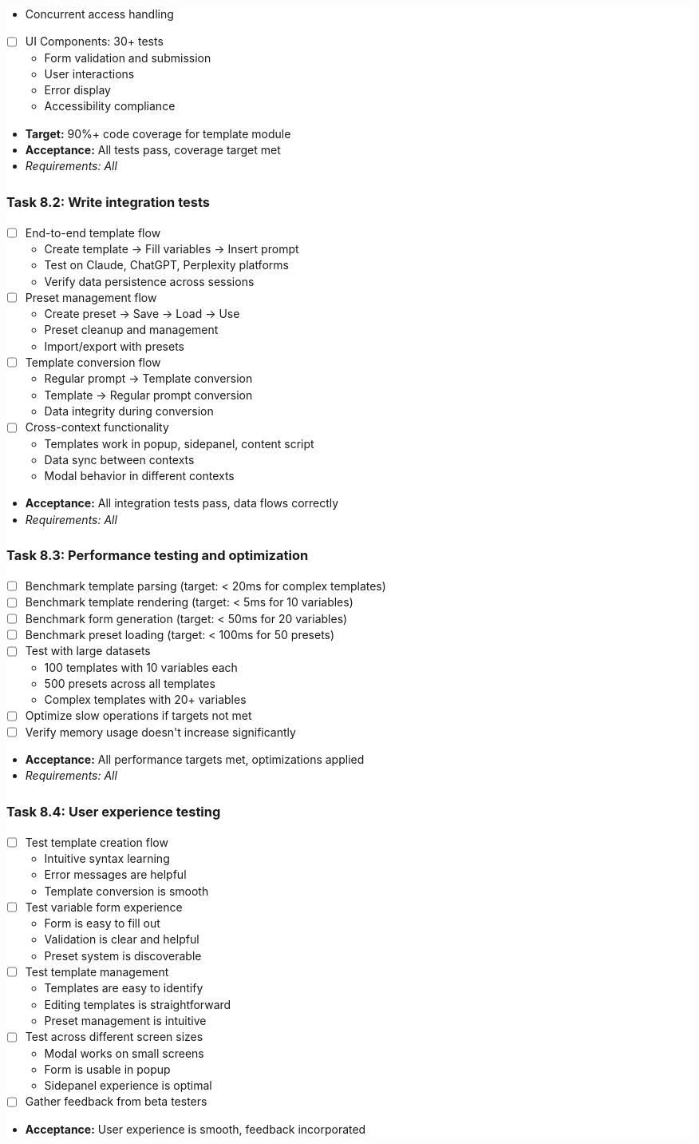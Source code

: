   - Concurrent access handling
- [ ] UI Components: 30+ tests
  - Form validation and submission
  - User interactions
  - Error display
  - Accessibility compliance
- **Target:** 90%+ code coverage for template module
- **Acceptance:** All tests pass, coverage target met
- _Requirements: All_

### Task 8.2: Write integration tests
- [ ] End-to-end template flow
  - Create template → Fill variables → Insert prompt
  - Test on Claude, ChatGPT, Perplexity platforms
  - Verify data persistence across sessions
- [ ] Preset management flow
  - Create preset → Save → Load → Use
  - Preset cleanup and management
  - Import/export with presets
- [ ] Template conversion flow
  - Regular prompt → Template conversion
  - Template → Regular prompt conversion
  - Data integrity during conversion
- [ ] Cross-context functionality
  - Templates work in popup, sidepanel, content script
  - Data sync between contexts
  - Modal behavior in different contexts
- **Acceptance:** All integration tests pass, data flows correctly
- _Requirements: All_

### Task 8.3: Performance testing and optimization
- [ ] Benchmark template parsing (target: < 20ms for complex templates)
- [ ] Benchmark template rendering (target: < 5ms for 10 variables)
- [ ] Benchmark form generation (target: < 50ms for 20 variables)
- [ ] Benchmark preset loading (target: < 100ms for 50 presets)
- [ ] Test with large datasets
  - 100 templates with 10 variables each
  - 500 presets across all templates
  - Complex templates with 20+ variables
- [ ] Optimize slow operations if targets not met
- [ ] Verify memory usage doesn't increase significantly
- **Acceptance:** All performance targets met, optimizations applied
- _Requirements: All_

### Task 8.4: User experience testing
- [ ] Test template creation flow
  - Intuitive syntax learning
  - Error messages are helpful
  - Template conversion is smooth
- [ ] Test variable form experience
  - Form is easy to fill out
  - Validation is clear and helpful
  - Preset system is discoverable
- [ ] Test template management
  - Templates are easy to identify
  - Editing templates is straightforward
  - Preset management is intuitive
- [ ] Test across different screen sizes
  - Modal works on small screens
  - Form is usable in popup
  - Sidepanel experience is optimal
- [ ] Gather feedback from beta testers
- **Acceptance:** User experience is smooth, feedback incorporated